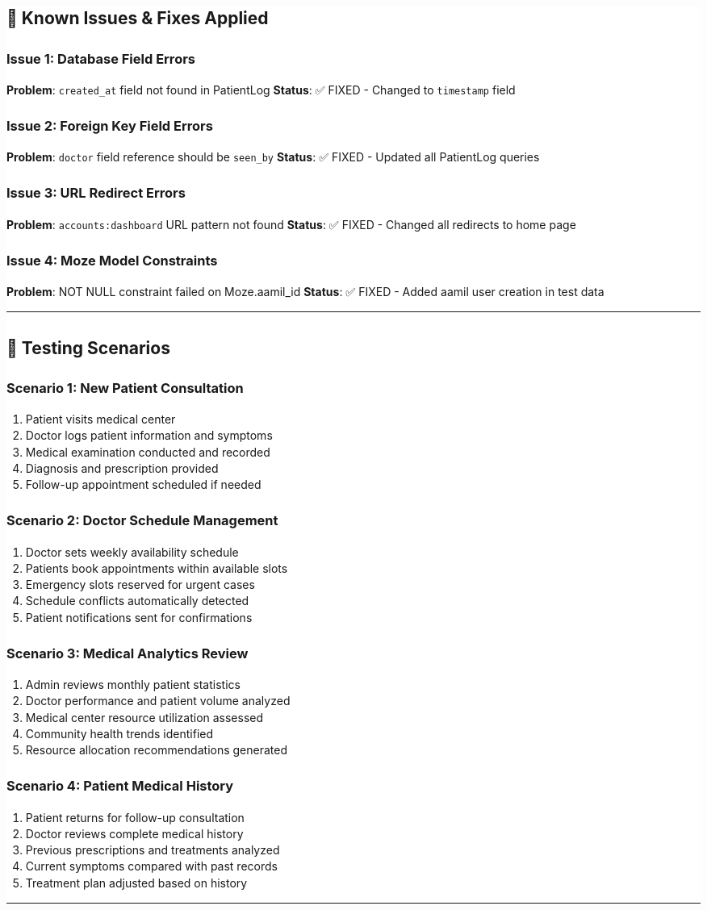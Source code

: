 
## 🐛 Known Issues & Fixes Applied

### Issue 1: Database Field Errors
**Problem**: `created_at` field not found in PatientLog
**Status**: ✅ FIXED - Changed to `timestamp` field

### Issue 2: Foreign Key Field Errors  
**Problem**: `doctor` field reference should be `seen_by`
**Status**: ✅ FIXED - Updated all PatientLog queries

### Issue 3: URL Redirect Errors
**Problem**: `accounts:dashboard` URL pattern not found
**Status**: ✅ FIXED - Changed all redirects to home page

### Issue 4: Moze Model Constraints
**Problem**: NOT NULL constraint failed on Moze.aamil_id
**Status**: ✅ FIXED - Added aamil user creation in test data

---

## 🎯 Testing Scenarios

### Scenario 1: New Patient Consultation
1. Patient visits medical center
2. Doctor logs patient information and symptoms
3. Medical examination conducted and recorded
4. Diagnosis and prescription provided
5. Follow-up appointment scheduled if needed

### Scenario 2: Doctor Schedule Management
1. Doctor sets weekly availability schedule
2. Patients book appointments within available slots
3. Emergency slots reserved for urgent cases
4. Schedule conflicts automatically detected
5. Patient notifications sent for confirmations

### Scenario 3: Medical Analytics Review
1. Admin reviews monthly patient statistics
2. Doctor performance and patient volume analyzed
3. Medical center resource utilization assessed
4. Community health trends identified
5. Resource allocation recommendations generated

### Scenario 4: Patient Medical History
1. Patient returns for follow-up consultation
2. Doctor reviews complete medical history
3. Previous prescriptions and treatments analyzed
4. Current symptoms compared with past records
5. Treatment plan adjusted based on history

---